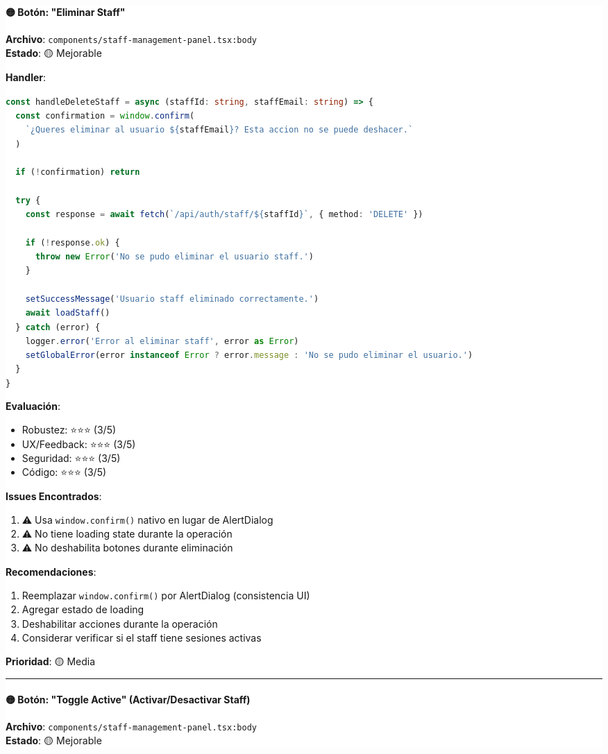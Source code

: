 
#### 🟡 Botón: "Eliminar Staff"

**Archivo**: `components/staff-management-panel.tsx:body`  
**Estado**: 🟡 Mejorable

**Handler**:
```typescript
const handleDeleteStaff = async (staffId: string, staffEmail: string) => {
  const confirmation = window.confirm(
    `¿Queres eliminar al usuario ${staffEmail}? Esta accion no se puede deshacer.`
  )
  
  if (!confirmation) return
  
  try {
    const response = await fetch(`/api/auth/staff/${staffId}`, { method: 'DELETE' })
    
    if (!response.ok) {
      throw new Error('No se pudo eliminar el usuario staff.')
    }
    
    setSuccessMessage('Usuario staff eliminado correctamente.')
    await loadStaff()
  } catch (error) {
    logger.error('Error al eliminar staff', error as Error)
    setGlobalError(error instanceof Error ? error.message : 'No se pudo eliminar el usuario.')
  }
}
```

**Evaluación**:
- Robustez: ⭐⭐⭐ (3/5)
- UX/Feedback: ⭐⭐⭐ (3/5)
- Seguridad: ⭐⭐⭐ (3/5)
- Código: ⭐⭐⭐ (3/5)

**Issues Encontrados**:
1. ⚠️ Usa `window.confirm()` nativo en lugar de AlertDialog
2. ⚠️ No tiene loading state durante la operación
3. ⚠️ No deshabilita botones durante eliminación

**Recomendaciones**:
1. Reemplazar `window.confirm()` por AlertDialog (consistencia UI)
2. Agregar estado de loading
3. Deshabilitar acciones durante la operación
4. Considerar verificar si el staff tiene sesiones activas

**Prioridad**: 🟡 Media

---

#### 🟡 Botón: "Toggle Active" (Activar/Desactivar Staff)

**Archivo**: `components/staff-management-panel.tsx:body`  
**Estado**: 🟡 Mejorable
